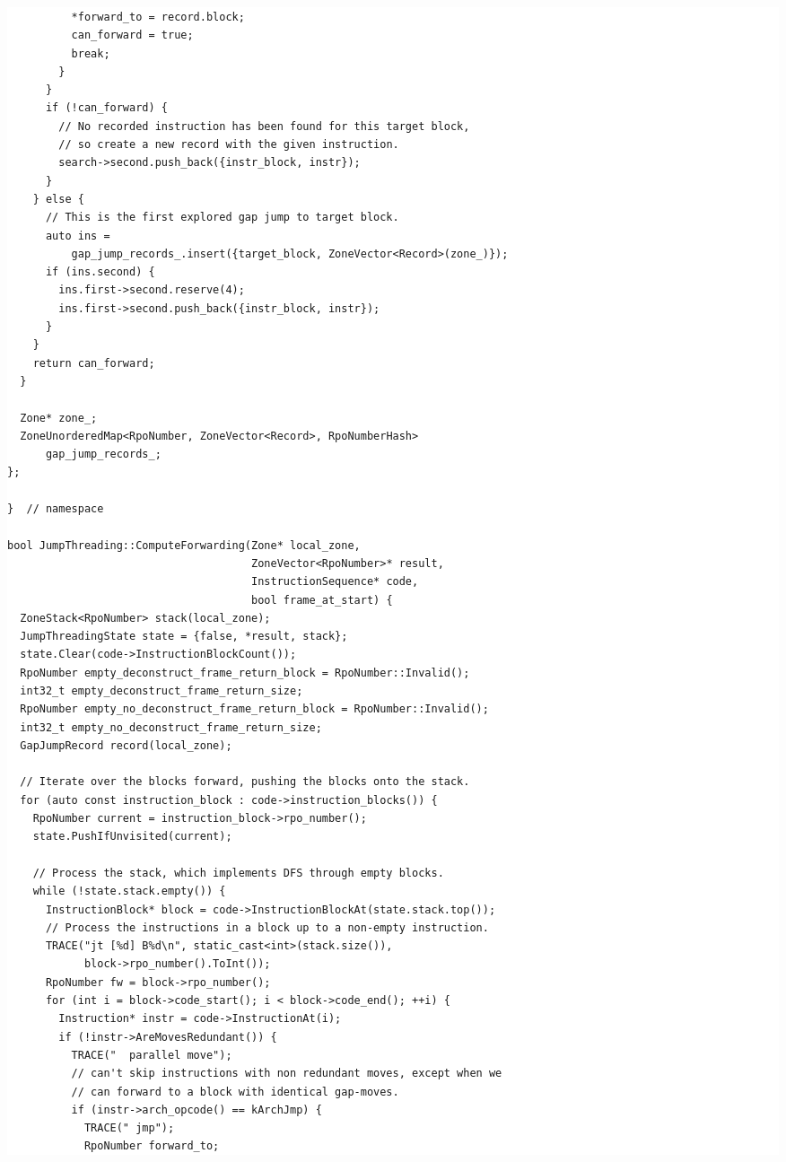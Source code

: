 ```
          *forward_to = record.block;
          can_forward = true;
          break;
        }
      }
      if (!can_forward) {
        // No recorded instruction has been found for this target block,
        // so create a new record with the given instruction.
        search->second.push_back({instr_block, instr});
      }
    } else {
      // This is the first explored gap jump to target block.
      auto ins =
          gap_jump_records_.insert({target_block, ZoneVector<Record>(zone_)});
      if (ins.second) {
        ins.first->second.reserve(4);
        ins.first->second.push_back({instr_block, instr});
      }
    }
    return can_forward;
  }

  Zone* zone_;
  ZoneUnorderedMap<RpoNumber, ZoneVector<Record>, RpoNumberHash>
      gap_jump_records_;
};

}  // namespace

bool JumpThreading::ComputeForwarding(Zone* local_zone,
                                      ZoneVector<RpoNumber>* result,
                                      InstructionSequence* code,
                                      bool frame_at_start) {
  ZoneStack<RpoNumber> stack(local_zone);
  JumpThreadingState state = {false, *result, stack};
  state.Clear(code->InstructionBlockCount());
  RpoNumber empty_deconstruct_frame_return_block = RpoNumber::Invalid();
  int32_t empty_deconstruct_frame_return_size;
  RpoNumber empty_no_deconstruct_frame_return_block = RpoNumber::Invalid();
  int32_t empty_no_deconstruct_frame_return_size;
  GapJumpRecord record(local_zone);

  // Iterate over the blocks forward, pushing the blocks onto the stack.
  for (auto const instruction_block : code->instruction_blocks()) {
    RpoNumber current = instruction_block->rpo_number();
    state.PushIfUnvisited(current);

    // Process the stack, which implements DFS through empty blocks.
    while (!state.stack.empty()) {
      InstructionBlock* block = code->InstructionBlockAt(state.stack.top());
      // Process the instructions in a block up to a non-empty instruction.
      TRACE("jt [%d] B%d\n", static_cast<int>(stack.size()),
            block->rpo_number().ToInt());
      RpoNumber fw = block->rpo_number();
      for (int i = block->code_start(); i < block->code_end(); ++i) {
        Instruction* instr = code->InstructionAt(i);
        if (!instr->AreMovesRedundant()) {
          TRACE("  parallel move");
          // can't skip instructions with non redundant moves, except when we
          // can forward to a block with identical gap-moves.
          if (instr->arch_opcode() == kArchJmp) {
            TRACE(" jmp");
            RpoNumber forward_to;
```